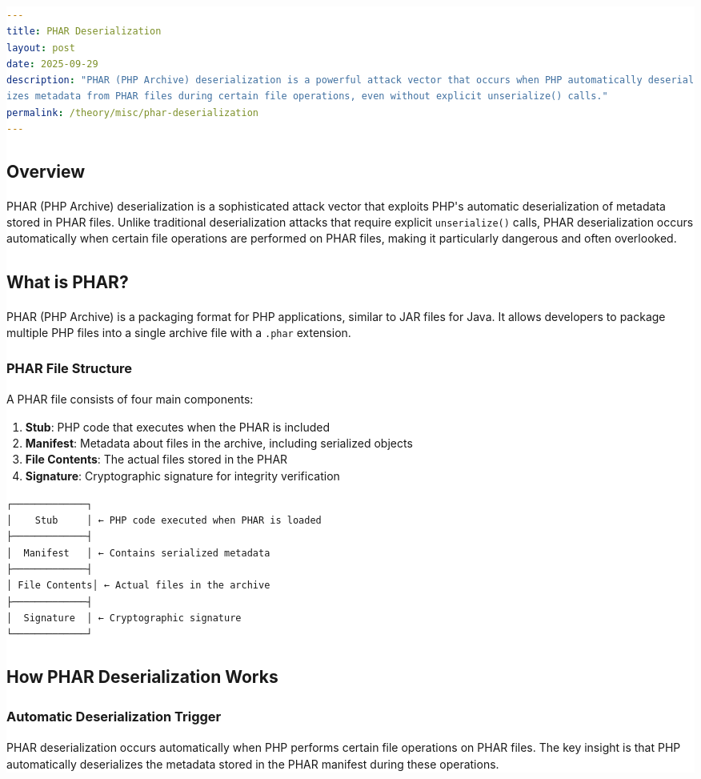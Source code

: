 ```yaml
---
title: PHAR Deserialization
layout: post
date: 2025-09-29
description: "PHAR (PHP Archive) deserialization is a powerful attack vector that occurs when PHP automatically deserializes metadata from PHAR files during certain file operations, even without explicit unserialize() calls."
permalink: /theory/misc/phar-deserialization
---
```


## Overview
PHAR (PHP Archive) deserialization is a sophisticated attack vector that exploits PHP's automatic deserialization of metadata stored in PHAR files. Unlike traditional deserialization attacks that require explicit `unserialize()` calls, PHAR deserialization occurs automatically when certain file operations are performed on PHAR files, making it particularly dangerous and often overlooked.

## What is PHAR?

PHAR (PHP Archive) is a packaging format for PHP applications, similar to JAR files for Java. It allows developers to package multiple PHP files into a single archive file with a `.phar` extension.

### PHAR File Structure

A PHAR file consists of four main components:

1. **Stub**: PHP code that executes when the PHAR is included
2. **Manifest**: Metadata about files in the archive, including serialized objects
3. **File Contents**: The actual files stored in the PHAR
4. **Signature**: Cryptographic signature for integrity verification

```
┌─────────────┐
│    Stub     │ ← PHP code executed when PHAR is loaded
├─────────────┤
│  Manifest   │ ← Contains serialized metadata
├─────────────┤
│ File Contents│ ← Actual files in the archive
├─────────────┤
│  Signature  │ ← Cryptographic signature
└─────────────┘
```

## How PHAR Deserialization Works

### Automatic Deserialization Trigger

PHAR deserialization occurs automatically when PHP performs certain file operations on PHAR files. The key insight is that PHP automatically deserializes the metadata stored in the PHAR manifest during these operations.
